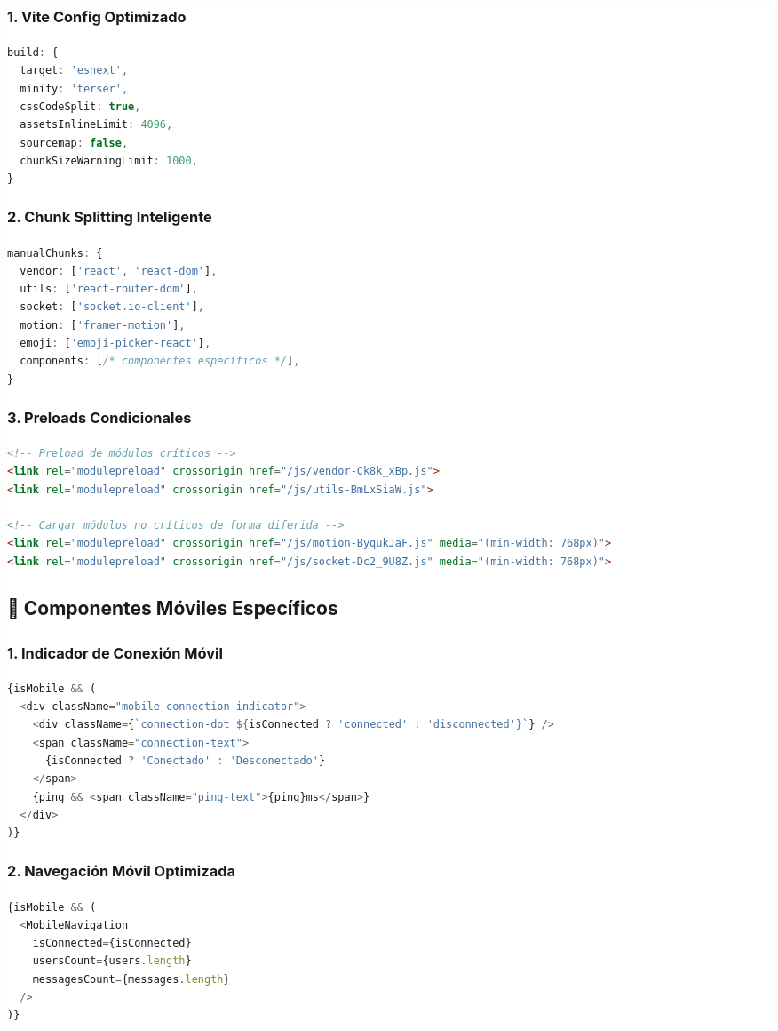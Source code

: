 ### 1. **Vite Config Optimizado**
```typescript
build: {
  target: 'esnext',
  minify: 'terser',
  cssCodeSplit: true,
  assetsInlineLimit: 4096,
  sourcemap: false,
  chunkSizeWarningLimit: 1000,
}
```

### 2. **Chunk Splitting Inteligente**
```typescript
manualChunks: {
  vendor: ['react', 'react-dom'],
  utils: ['react-router-dom'],
  socket: ['socket.io-client'],
  motion: ['framer-motion'],
  emoji: ['emoji-picker-react'],
  components: [/* componentes específicos */],
}
```

### 3. **Preloads Condicionales**
```html
<!-- Preload de módulos críticos -->
<link rel="modulepreload" crossorigin href="/js/vendor-Ck8k_xBp.js">
<link rel="modulepreload" crossorigin href="/js/utils-BmLxSiaW.js">

<!-- Cargar módulos no críticos de forma diferida -->
<link rel="modulepreload" crossorigin href="/js/motion-ByqukJaF.js" media="(min-width: 768px)">
<link rel="modulepreload" crossorigin href="/js/socket-Dc2_9U8Z.js" media="(min-width: 768px)">
```

## 📱 Componentes Móviles Específicos

### 1. **Indicador de Conexión Móvil**
```typescript
{isMobile && (
  <div className="mobile-connection-indicator">
    <div className={`connection-dot ${isConnected ? 'connected' : 'disconnected'}`} />
    <span className="connection-text">
      {isConnected ? 'Conectado' : 'Desconectado'}
    </span>
    {ping && <span className="ping-text">{ping}ms</span>}
  </div>
)}
```

### 2. **Navegación Móvil Optimizada**
```typescript
{isMobile && (
  <MobileNavigation
    isConnected={isConnected}
    usersCount={users.length}
    messagesCount={messages.length}
  />
)}
```
